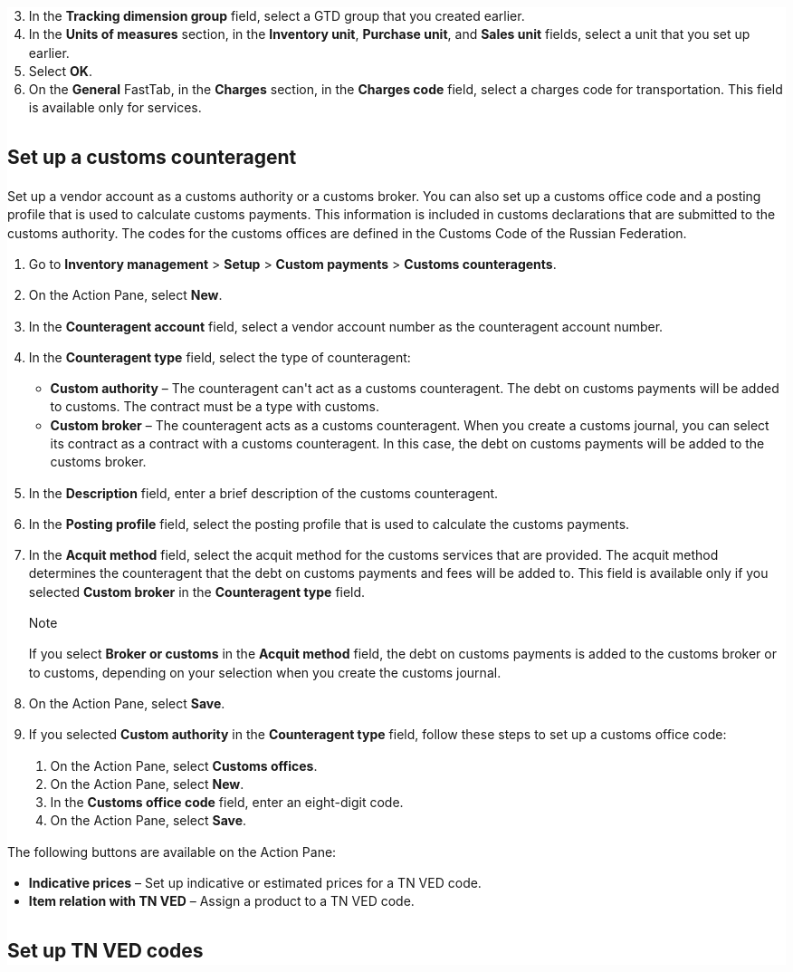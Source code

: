 3. In the **Tracking dimension group** field, select a GTD group that you created earlier.
4. In the **Units of measures** section, in the **Inventory unit**, **Purchase unit**, and **Sales unit** fields, select a unit that you set up earlier.
5. Select **OK**.
6. On the **General** FastTab, in the **Charges** section, in the **Charges code** field, select a charges code for transportation. This field is available only for services.

## Set up a customs counteragent 

Set up a vendor account as a customs authority or a customs broker. You can also set up a customs office code and a posting profile that is used to calculate customs payments. This information is included in customs declarations that are submitted to the customs authority. The codes for the customs offices are defined in the Customs Code of the Russian Federation.

1. Go to **Inventory management** \> **Setup** \> **Custom payments** \> **Customs counteragents**.
2. On the Action Pane, select **New**. 
3. In the **Counteragent account** field, select a vendor account number as the counteragent account number.
4. In the **Counteragent type** field, select the type of counteragent:

    - **Custom authority** – The counteragent can't act as a customs counteragent. The debt on customs payments will be added to customs. The contract must be a type with customs.
    - **Custom broker** – The counteragent acts as a customs counteragent. When you create a customs journal, you can select its contract as a contract with a customs counteragent. In this case, the debt on customs payments will be added to the customs broker.

5. In the **Description** field, enter a brief description of the customs counteragent.
6. In the **Posting profile** field, select the posting profile that is used to calculate the customs payments.
7. In the **Acquit method** field, select the acquit method for the customs services that are provided. The acquit method determines the counteragent that the debt on customs payments and fees will be added to. This field is available only if you selected **Custom broker** in the **Counteragent type** field.

    > [!NOTE]
    > If you select **Broker or customs** in the **Acquit method** field, the debt on customs payments is added to the customs broker or to customs, depending on your selection when you create the customs journal.

8. On the Action Pane, select **Save**.
9. If you selected **Custom authority** in the **Counteragent type** field, follow these steps to set up a customs office code:

    1. On the Action Pane, select **Customs offices**.
    2. On the Action Pane, select **New**.
    3. In the **Customs office code** field, enter an eight-digit code.
    4. On the Action Pane, select **Save**.

The following buttons are available on the Action Pane:

- **Indicative prices** – Set up indicative or estimated prices for a TN VED code.
- **Item relation with TN VED** – Assign a product to a TN VED code.

## Set up TN VED codes
